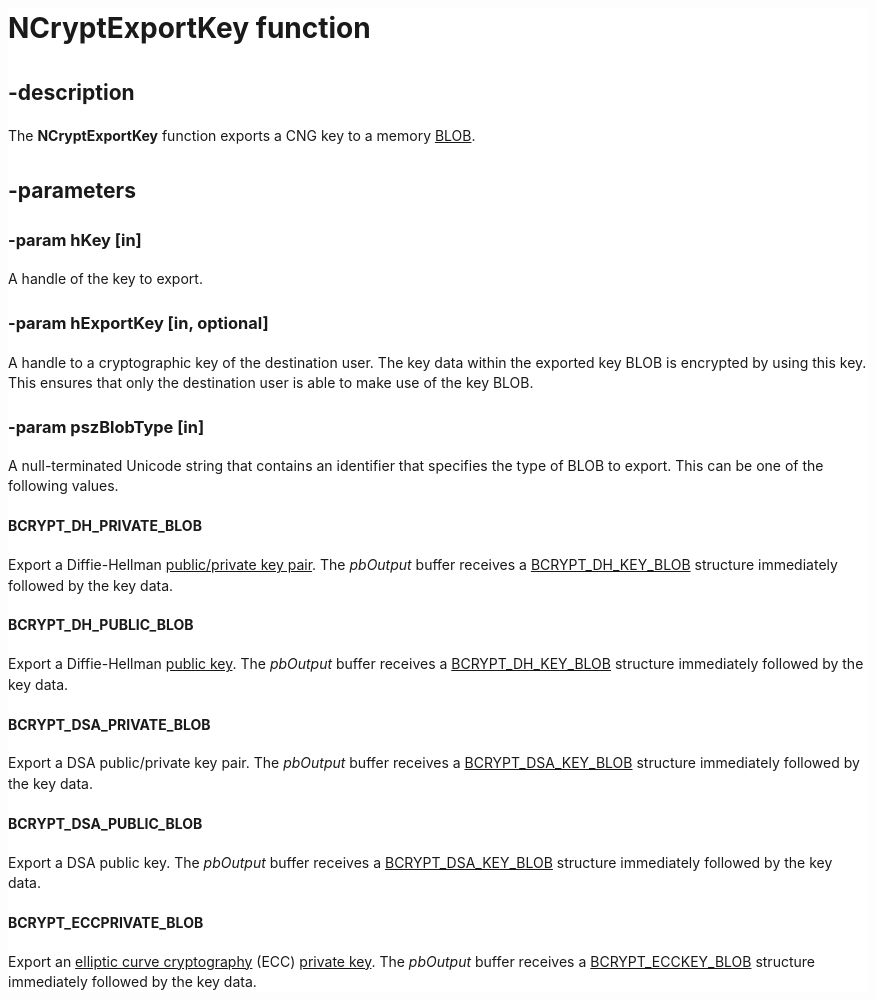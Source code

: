 
# NCryptExportKey function

## -description

The **NCryptExportKey** function exports a CNG key to a memory [BLOB](/windows/win32/SecGloss/b-gly).

## -parameters

### -param hKey [in]

A handle of the key to export.

### -param hExportKey [in, optional]

A handle to a cryptographic key of the destination user. The key data within the exported key BLOB is encrypted by using this key. This ensures that only the destination user is able to make use of the key BLOB.

### -param pszBlobType [in]

A null-terminated Unicode string that contains an identifier that specifies the type of BLOB to export. This can be one of the following values.

#### BCRYPT_DH_PRIVATE_BLOB

Export a Diffie-Hellman [public/private key pair](/windows/win32/SecGloss/p-gly). The _pbOutput_ buffer receives a [BCRYPT_DH_KEY_BLOB](/windows/win32/api/bcrypt/ns-bcrypt-bcrypt_dh_key_blob) structure immediately followed by the key data.

#### BCRYPT_DH_PUBLIC_BLOB

Export a Diffie-Hellman [public key](/windows/win32/SecGloss/p-gly). The _pbOutput_ buffer receives a [BCRYPT_DH_KEY_BLOB](/windows/win32/api/bcrypt/ns-bcrypt-bcrypt_dh_key_blob) structure immediately followed by the key data.

#### BCRYPT_DSA_PRIVATE_BLOB

Export a DSA public/private key pair. The _pbOutput_ buffer receives a [BCRYPT_DSA_KEY_BLOB](/windows/win32/api/bcrypt/ns-bcrypt-bcrypt_dsa_key_blob) structure immediately followed by the key data.

#### BCRYPT_DSA_PUBLIC_BLOB

Export a DSA public key. The _pbOutput_ buffer receives a [BCRYPT_DSA_KEY_BLOB](/windows/win32/api/bcrypt/ns-bcrypt-bcrypt_dsa_key_blob) structure immediately followed by the key data.

#### BCRYPT_ECCPRIVATE_BLOB

Export an [elliptic curve cryptography](/windows/win32/SecGloss/e-gly) (ECC) [private key](/windows/win32/SecGloss/p-gly). The _pbOutput_ buffer receives a [BCRYPT_ECCKEY_BLOB](/windows/win32/api/bcrypt/ns-bcrypt-bcrypt_ecckey_blob) structure immediately followed by the key data.

